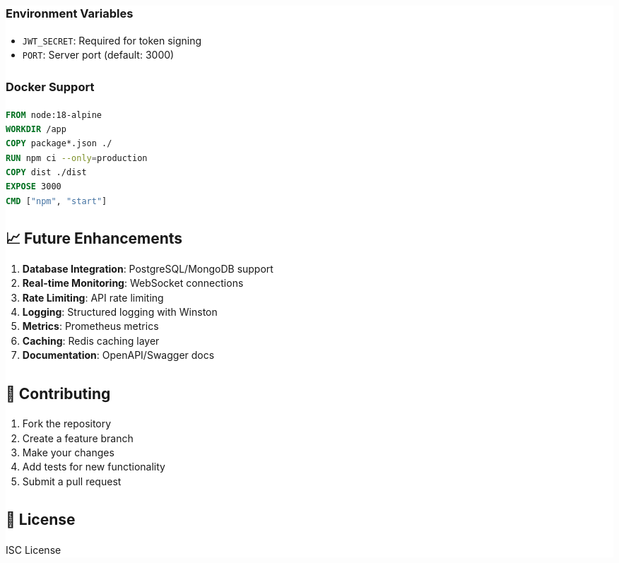 ### Environment Variables
- `JWT_SECRET`: Required for token signing
- `PORT`: Server port (default: 3000)

### Docker Support
```dockerfile
FROM node:18-alpine
WORKDIR /app
COPY package*.json ./
RUN npm ci --only=production
COPY dist ./dist
EXPOSE 3000
CMD ["npm", "start"]
```

## 📈 Future Enhancements

1. **Database Integration**: PostgreSQL/MongoDB support
2. **Real-time Monitoring**: WebSocket connections
3. **Rate Limiting**: API rate limiting
4. **Logging**: Structured logging with Winston
5. **Metrics**: Prometheus metrics
6. **Caching**: Redis caching layer
7. **Documentation**: OpenAPI/Swagger docs

## 🤝 Contributing

1. Fork the repository
2. Create a feature branch
3. Make your changes
4. Add tests for new functionality
5. Submit a pull request

## 📄 License

ISC License 